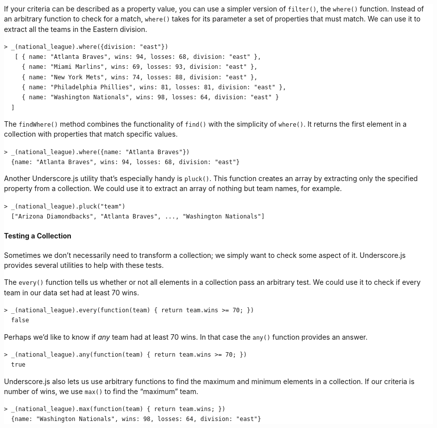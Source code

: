 If your criteria can be described as a property value, you can use a simpler version of `filter()`, the `where()` function. Instead of an arbitrary function to check for a match, `where()` takes for its parameter a set of properties that must match. We can use it to extract all the teams in the Eastern division.

```language-javascript
> _(national_league).where({division: "east"})
   [ { name: "Atlanta Braves", wins: 94, losses: 68, division: "east" },
     { name: "Miami Marlins", wins: 69, losses: 93, division: "east" },
     { name: "New York Mets", wins: 74, losses: 88, division: "east" },
     { name: "Philadelphia Phillies", wins: 81, losses: 81, division: "east" },
     { name: "Washington Nationals", wins: 98, losses: 64, division: "east" }
  ]
```

The `findWhere()` method combines the functionality of `find()` with the simplicity of `where()`. It returns the first element in a collection with properties that match specific values.

```language-javascript
> _(national_league).where({name: "Atlanta Braves"})
  {name: "Atlanta Braves", wins: 94, losses: 68, division: "east"}
```

Another Underscore.js utility that’s especially handy is `pluck()`. This function creates an array by extracting only the specified property from a collection. We could use it to extract an array of nothing but team names, for example.

```language-javascript
> _(national_league).pluck("team")
  ["Arizona Diamondbacks", "Atlanta Braves", ..., "Washington Nationals"]
```

#### Testing a Collection

Sometimes we don’t necessarily need to transform a collection; we simply want to check some aspect of it. Underscore.js provides several utilities to help with these tests.

The `every()` function tells us whether or not all elements in a collection pass an arbitrary test. We could use it to check if every team in our data set had at least 70 wins.

```language-javascript
> _(national_league).every(function(team) { return team.wins >= 70; })
  false
```

Perhaps we’d like to know if _any_ team had at least 70 wins. In that case the `any()` function provides an answer.

```language-javascript
> _(national_league).any(function(team) { return team.wins >= 70; })
  true
```

Underscore.js also lets us use arbitrary functions to find the maximum and minimum elements in a collection. If our criteria is number of wins, we use `max()` to find the “maximum” team.

```language-javascript
> _(national_league).max(function(team) { return team.wins; })
  {name: "Washington Nationals", wins: 98, losses: 64, division: "east"}
```
